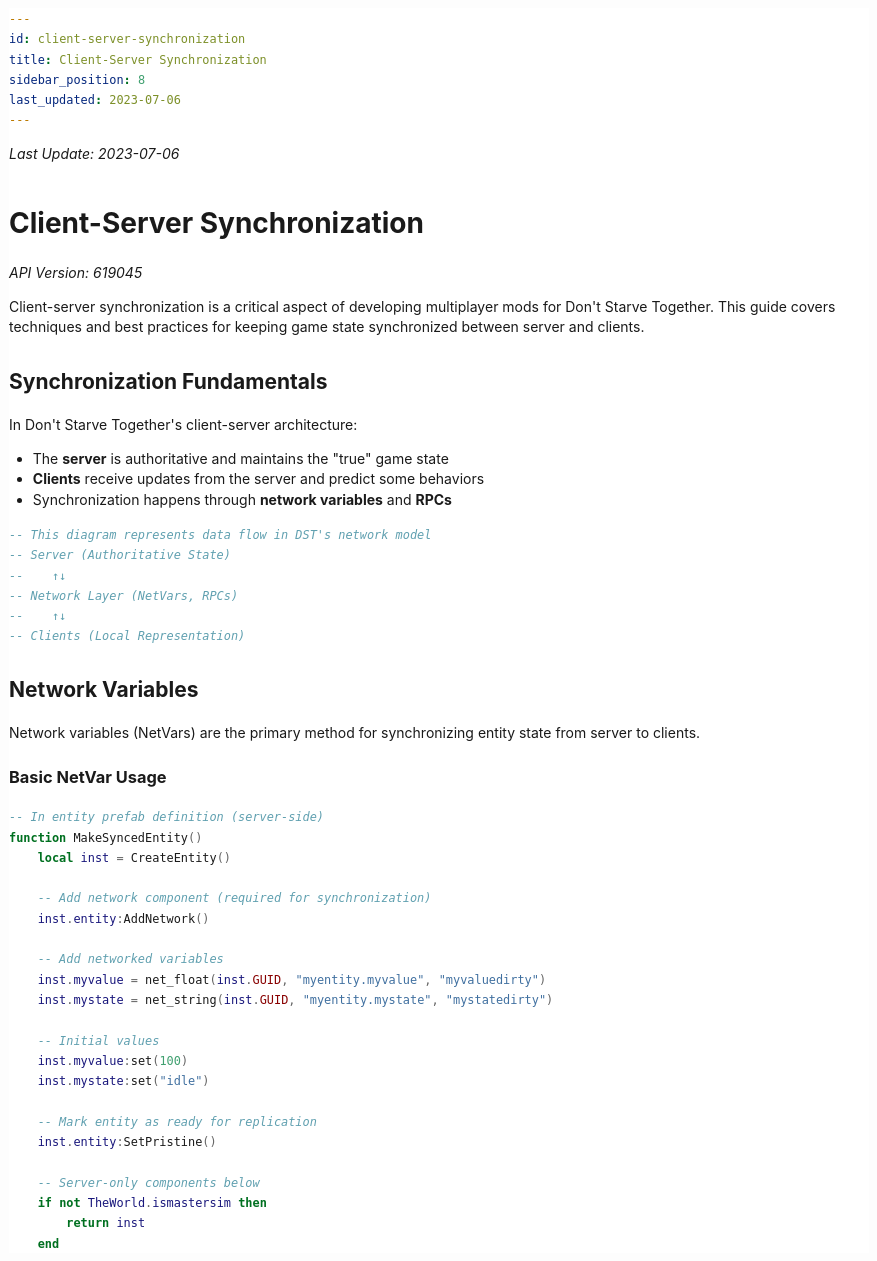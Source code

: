 ```yaml
---
id: client-server-synchronization
title: Client-Server Synchronization
sidebar_position: 8
last_updated: 2023-07-06
---
```

*Last Update: 2023-07-06*
# Client-Server Synchronization

*API Version: 619045*

Client-server synchronization is a critical aspect of developing multiplayer mods for Don't Starve Together. This guide covers techniques and best practices for keeping game state synchronized between server and clients.

## Synchronization Fundamentals

In Don't Starve Together's client-server architecture:

- The **server** is authoritative and maintains the "true" game state
- **Clients** receive updates from the server and predict some behaviors
- Synchronization happens through **network variables** and **RPCs**

```lua
-- This diagram represents data flow in DST's network model
-- Server (Authoritative State)
--    ↑↓
-- Network Layer (NetVars, RPCs)
--    ↑↓
-- Clients (Local Representation)
```

## Network Variables

Network variables (NetVars) are the primary method for synchronizing entity state from server to clients.

### Basic NetVar Usage

```lua
-- In entity prefab definition (server-side)
function MakeSyncedEntity()
    local inst = CreateEntity()
    
    -- Add network component (required for synchronization)
    inst.entity:AddNetwork()
    
    -- Add networked variables
    inst.myvalue = net_float(inst.GUID, "myentity.myvalue", "myvaluedirty")
    inst.mystate = net_string(inst.GUID, "myentity.mystate", "mystatedirty")
    
    -- Initial values
    inst.myvalue:set(100)
    inst.mystate:set("idle")
    
    -- Mark entity as ready for replication
    inst.entity:SetPristine()
    
    -- Server-only components below
    if not TheWorld.ismastersim then
        return inst
    end
```